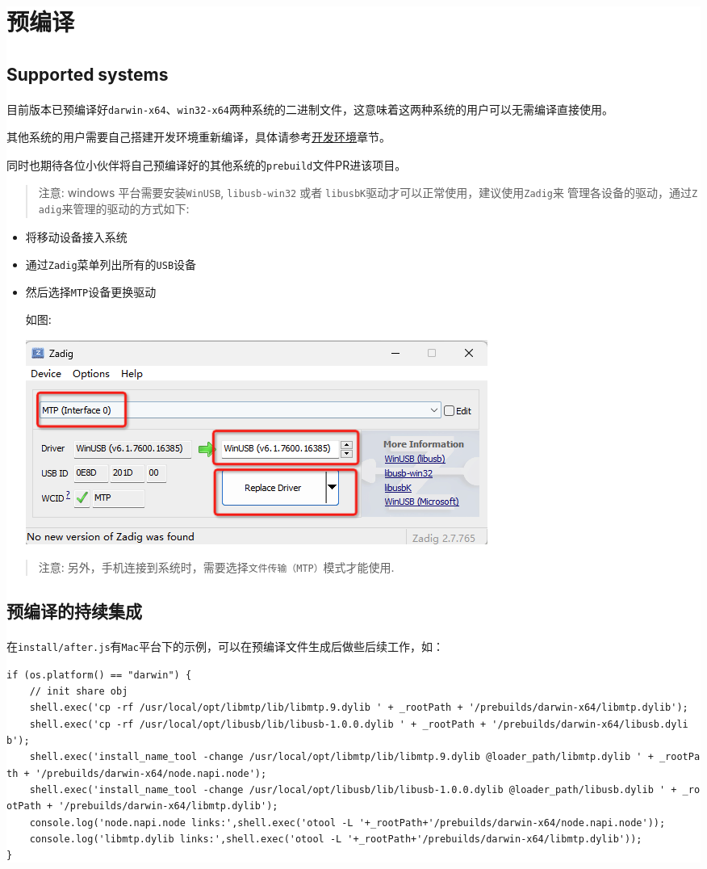 # 预编译

## Supported systems

目前版本已预编译好`darwin-x64`、`win32-x64`两种系统的二进制文件，这意味着这两种系统的用户可以无需编译直接使用。

其他系统的用户需要自己搭建开发环境重新编译，具体请参考[开发环境](#开发环境)章节。

同时也期待各位小伙伴将自己预编译好的其他系统的`prebuild`文件PR进该项目。

> 注意: windows 平台需要安装`WinUSB`, `libusb-win32` 或者 `libusbK`驱动才可以正常使用，建议使用`Zadig`来
> 管理各设备的驱动，通过`Zadig`来管理的驱动的方式如下:

- 将移动设备接入系统
- 通过`Zadig`菜单列出所有的`USB`设备
- 然后选择`MTP`设备更换驱动
  
  如图:

  ![picture 1](assets/b904613e8a533b236657fd6c8379ac601be46eae019c5cb29e04cd35f4ff4fb2.png)  

> 注意: 另外，手机连接到系统时，需要选择`文件传输（MTP）`模式才能使用.

## 预编译的持续集成

在`install/after.js`有`Mac`平台下的示例，可以在预编译文件生成后做些后续工作，如：

```
if (os.platform() == "darwin") {
    // init share obj
    shell.exec('cp -rf /usr/local/opt/libmtp/lib/libmtp.9.dylib ' + _rootPath + '/prebuilds/darwin-x64/libmtp.dylib');
    shell.exec('cp -rf /usr/local/opt/libusb/lib/libusb-1.0.0.dylib ' + _rootPath + '/prebuilds/darwin-x64/libusb.dylib');
    shell.exec('install_name_tool -change /usr/local/opt/libmtp/lib/libmtp.9.dylib @loader_path/libmtp.dylib ' + _rootPath + '/prebuilds/darwin-x64/node.napi.node');
    shell.exec('install_name_tool -change /usr/local/opt/libusb/lib/libusb-1.0.0.dylib @loader_path/libusb.dylib ' + _rootPath + '/prebuilds/darwin-x64/libmtp.dylib');
    console.log('node.napi.node links:',shell.exec('otool -L '+_rootPath+'/prebuilds/darwin-x64/node.napi.node'));
    console.log('libmtp.dylib links:',shell.exec('otool -L '+_rootPath+'/prebuilds/darwin-x64/libmtp.dylib'));
}
```
